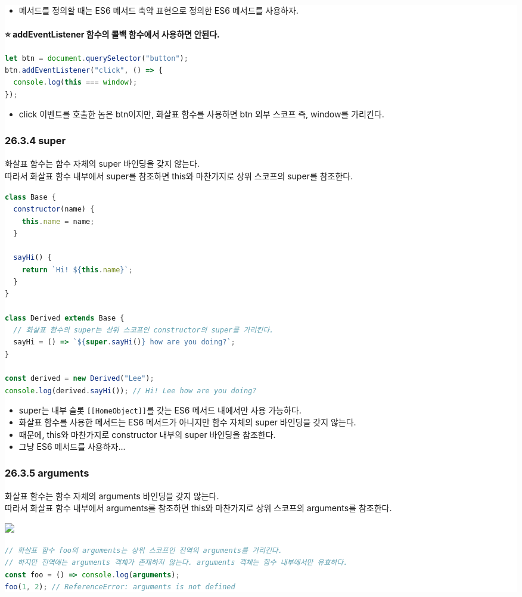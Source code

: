 - 메서드를 정의할 때는 ES6 메서드 축약 표현으로 정의한 ES6 메서드를 사용하자.

#### ⭐️ addEventListener 함수의 콜백 함수에서 사용하면 안된다.

```js
let btn = document.querySelector("button");
btn.addEventListener("click", () => {
  console.log(this === window);
});
```

- click 이벤트를 호출한 놈은 btn이지만, 화살표 함수를 사용하면 btn 외부 스코프 즉, window를 가리킨다.

### 26.3.4 super

화살표 함수는 함수 자체의 super 바인딩을 갖지 않는다.  
따라서 화살표 함수 내부에서 super를 참조하면 this와 마찬가지로 상위 스코프의 super를 참조한다.

```js
class Base {
  constructor(name) {
    this.name = name;
  }

  sayHi() {
    return `Hi! ${this.name}`;
  }
}

class Derived extends Base {
  // 화살표 함수의 super는 상위 스코프인 constructor의 super를 가리킨다.
  sayHi = () => `${super.sayHi()} how are you doing?`;
}

const derived = new Derived("Lee");
console.log(derived.sayHi()); // Hi! Lee how are you doing?
```

- super는 내부 슬롯 `[[HomeObject]]`를 갖는 ES6 메서드 내에서만 사용 가능하다.
- 화살표 함수를 사용한 메서드는 ES6 메서드가 아니지만 함수 자체의 super 바인딩을 갖지 않는다.
- 때문에, this와 마찬가지로 constructor 내부의 super 바인딩을 참조한다.
- 그냥 ES6 메서드를 사용하자...

### 26.3.5 arguments

화살표 함수는 함수 자체의 arguments 바인딩을 갖지 않는다.  
따라서 화살표 함수 내부에서 arguments를 참조하면 this와 마찬가지로 상위 스코프의 arguments를 참조한다.

<img src="https://velog.velcdn.com/images/sarang_daddy/post/b6d761ed-696a-4133-be0a-6518339d9500/image.png" width="60%">

```js
// 화살표 함수 foo의 arguments는 상위 스코프인 전역의 arguments를 가리킨다.
// 하지만 전역에는 arguments 객체가 존재하지 않는다. arguments 객체는 함수 내부에서만 유효하다.
const foo = () => console.log(arguments);
foo(1, 2); // ReferenceError: arguments is not defined
```
